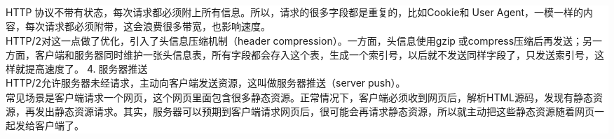 HTTP 协议不带有状态，每次请求都必须附上所有信息。所以，请求的很多字段都是重复的，比如Cookie和 User Agent，一模一样的内容，每次请求都必须附带，这会浪费很多带宽，也影响速度。 <br />
HTTP/2对这一点做了优化，引入了头信息压缩机制（header compression）。一方面，头信息使用gzip 或compress压缩后再发送；另一方面，客户端和服务器同时维护一张头信息表，所有字段都会存入这个表，生成一个索引号，以后就不发送同样字段了，只发送索引号，这样就提高速度了。
4. 服务器推送 <br />
HTTP/2允许服务器未经请求，主动向客户端发送资源，这叫做服务器推送（server push）。 <br />
常见场景是客户端请求一个网页，这个网页里面包含很多静态资源。正常情况下，客户端必须收到网页后，解析HTML源码，发现有静态资源，再发出静态资源请求。其实，服务器可以预期到客户端请求网页后，很可能会再请求静态资源，所以就主动把这些静态资源随着网页一起发给客户端了。

